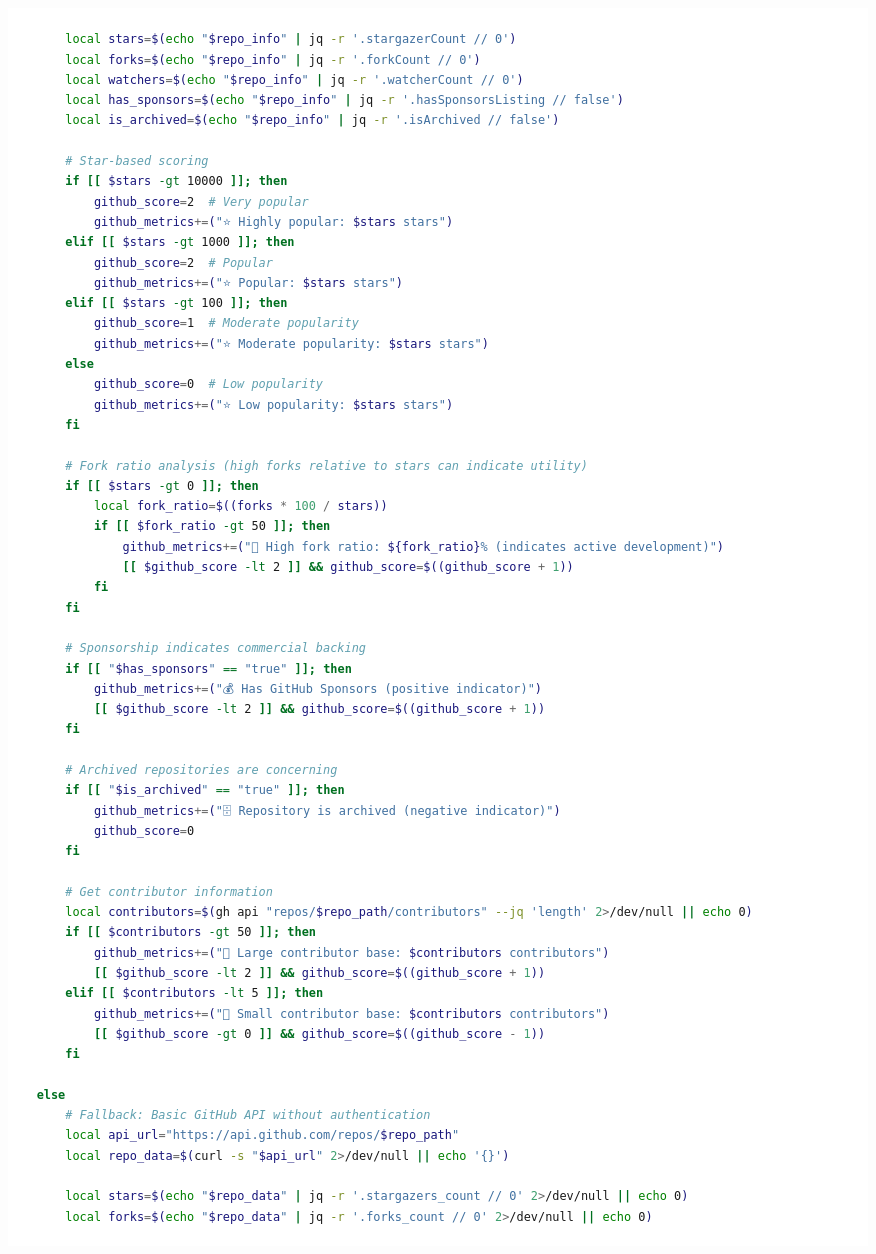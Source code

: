 ```bash
        
        local stars=$(echo "$repo_info" | jq -r '.stargazerCount // 0')
        local forks=$(echo "$repo_info" | jq -r '.forkCount // 0')
        local watchers=$(echo "$repo_info" | jq -r '.watcherCount // 0')
        local has_sponsors=$(echo "$repo_info" | jq -r '.hasSponsorsListing // false')
        local is_archived=$(echo "$repo_info" | jq -r '.isArchived // false')
        
        # Star-based scoring
        if [[ $stars -gt 10000 ]]; then
            github_score=2  # Very popular
            github_metrics+=("⭐ Highly popular: $stars stars")
        elif [[ $stars -gt 1000 ]]; then
            github_score=2  # Popular
            github_metrics+=("⭐ Popular: $stars stars")
        elif [[ $stars -gt 100 ]]; then
            github_score=1  # Moderate popularity
            github_metrics+=("⭐ Moderate popularity: $stars stars")
        else
            github_score=0  # Low popularity
            github_metrics+=("⭐ Low popularity: $stars stars")
        fi
        
        # Fork ratio analysis (high forks relative to stars can indicate utility)
        if [[ $stars -gt 0 ]]; then
            local fork_ratio=$((forks * 100 / stars))
            if [[ $fork_ratio -gt 50 ]]; then
                github_metrics+=("🍴 High fork ratio: ${fork_ratio}% (indicates active development)")
                [[ $github_score -lt 2 ]] && github_score=$((github_score + 1))
            fi
        fi
        
        # Sponsorship indicates commercial backing
        if [[ "$has_sponsors" == "true" ]]; then
            github_metrics+=("💰 Has GitHub Sponsors (positive indicator)")
            [[ $github_score -lt 2 ]] && github_score=$((github_score + 1))
        fi
        
        # Archived repositories are concerning
        if [[ "$is_archived" == "true" ]]; then
            github_metrics+=("🗄️ Repository is archived (negative indicator)")
            github_score=0
        fi
        
        # Get contributor information
        local contributors=$(gh api "repos/$repo_path/contributors" --jq 'length' 2>/dev/null || echo 0)
        if [[ $contributors -gt 50 ]]; then
            github_metrics+=("👥 Large contributor base: $contributors contributors")
            [[ $github_score -lt 2 ]] && github_score=$((github_score + 1))
        elif [[ $contributors -lt 5 ]]; then
            github_metrics+=("👥 Small contributor base: $contributors contributors")
            [[ $github_score -gt 0 ]] && github_score=$((github_score - 1))
        fi
        
    else
        # Fallback: Basic GitHub API without authentication
        local api_url="https://api.github.com/repos/$repo_path"
        local repo_data=$(curl -s "$api_url" 2>/dev/null || echo '{}')
        
        local stars=$(echo "$repo_data" | jq -r '.stargazers_count // 0' 2>/dev/null || echo 0)
        local forks=$(echo "$repo_data" | jq -r '.forks_count // 0' 2>/dev/null || echo 0)
        
```